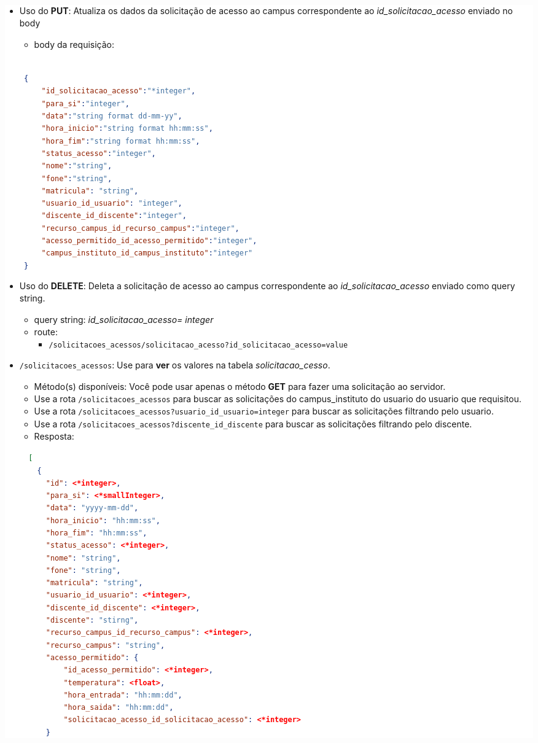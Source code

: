    - Uso do **PUT**: Atualiza os dados da solicitação de acesso ao campus correspondente ao *id_solicitacao_acesso* enviado no body
     - body da requisição:
     ```json
     
      {
          "id_solicitacao_acesso":"*integer",
          "para_si":"integer",
          "data":"string format dd-mm-yy",
          "hora_inicio":"string format hh:mm:ss",
          "hora_fim":"string format hh:mm:ss",
          "status_acesso":"integer",
          "nome":"string",
          "fone":"string",
          "matricula": "string",
          "usuario_id_usuario": "integer",
          "discente_id_discente":"integer",
          "recurso_campus_id_recurso_campus":"integer",
          "acesso_permitido_id_acesso_permitido":"integer",
          "campus_instituto_id_campus_instituto":"integer"
      }
     
     ``` 

   - Uso do **DELETE**: Deleta a solicitação de acesso ao campus correspondente ao *id_solicitacao_acesso* enviado como query string.
     - query string: *id_solicitacao_acesso= integer*
     - route:
       -  `/solicitacoes_acessos/solicitacao_acesso?id_solicitacao_acesso=value`
   

 - `/solicitacoes_acessos`: Use para **ver** os valores na tabela *solicitacao_cesso*. 
   - Método(s) disponíveis: Você pode usar apenas o método **GET** para fazer uma solicitação ao servidor.
   - Use a rota `/solicitacoes_acessos` para buscar as solicitações do campus_instituto do usuario do usuario que requisitou.
   - Use a rota `/solicitacoes_acessos?usuario_id_usuario=integer` para buscar as solicitações filtrando pelo usuario.
   - Use a rota `/solicitacoes_acessos?discente_id_discente` para buscar as solicitações filtrando pelo discente.
   - Resposta:
  
    ```json
      [
        {
          "id": <*integer>,
          "para_si": <*smallInteger>,
          "data": "yyyy-mm-dd",
          "hora_inicio": "hh:mm:ss",
          "hora_fim": "hh:mm:ss",
          "status_acesso": <*integer>,
          "nome": "string",
          "fone": "string",
          "matricula": "string",
          "usuario_id_usuario": <*integer>,
          "discente_id_discente": <*integer>,
          "discente": "stirng",
          "recurso_campus_id_recurso_campus": <*integer>,
          "recurso_campus": "string",
          "acesso_permitido": {
              "id_acesso_permitido": <*integer>,
              "temperatura": <float>,
              "hora_entrada": "hh:mm:dd",
              "hora_saida": "hh:mm:dd",
              "solicitacao_acesso_id_solicitacao_acesso": <*integer>
          }